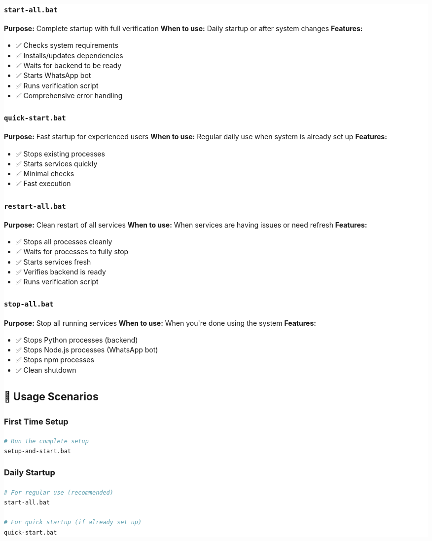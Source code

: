### `start-all.bat`
**Purpose:** Complete startup with full verification
**When to use:** Daily startup or after system changes
**Features:**
- ✅ Checks system requirements
- ✅ Installs/updates dependencies
- ✅ Waits for backend to be ready
- ✅ Starts WhatsApp bot
- ✅ Runs verification script
- ✅ Comprehensive error handling

### `quick-start.bat`
**Purpose:** Fast startup for experienced users
**When to use:** Regular daily use when system is already set up
**Features:**
- ✅ Stops existing processes
- ✅ Starts services quickly
- ✅ Minimal checks
- ✅ Fast execution

### `restart-all.bat`
**Purpose:** Clean restart of all services
**When to use:** When services are having issues or need refresh
**Features:**
- ✅ Stops all processes cleanly
- ✅ Waits for processes to fully stop
- ✅ Starts services fresh
- ✅ Verifies backend is ready
- ✅ Runs verification script

### `stop-all.bat`
**Purpose:** Stop all running services
**When to use:** When you're done using the system
**Features:**
- ✅ Stops Python processes (backend)
- ✅ Stops Node.js processes (WhatsApp bot)
- ✅ Stops npm processes
- ✅ Clean shutdown

## 🎯 Usage Scenarios

### **First Time Setup**
```bash
# Run the complete setup
setup-and-start.bat
```

### **Daily Startup**
```bash
# For regular use (recommended)
start-all.bat

# For quick startup (if already set up)
quick-start.bat
```
